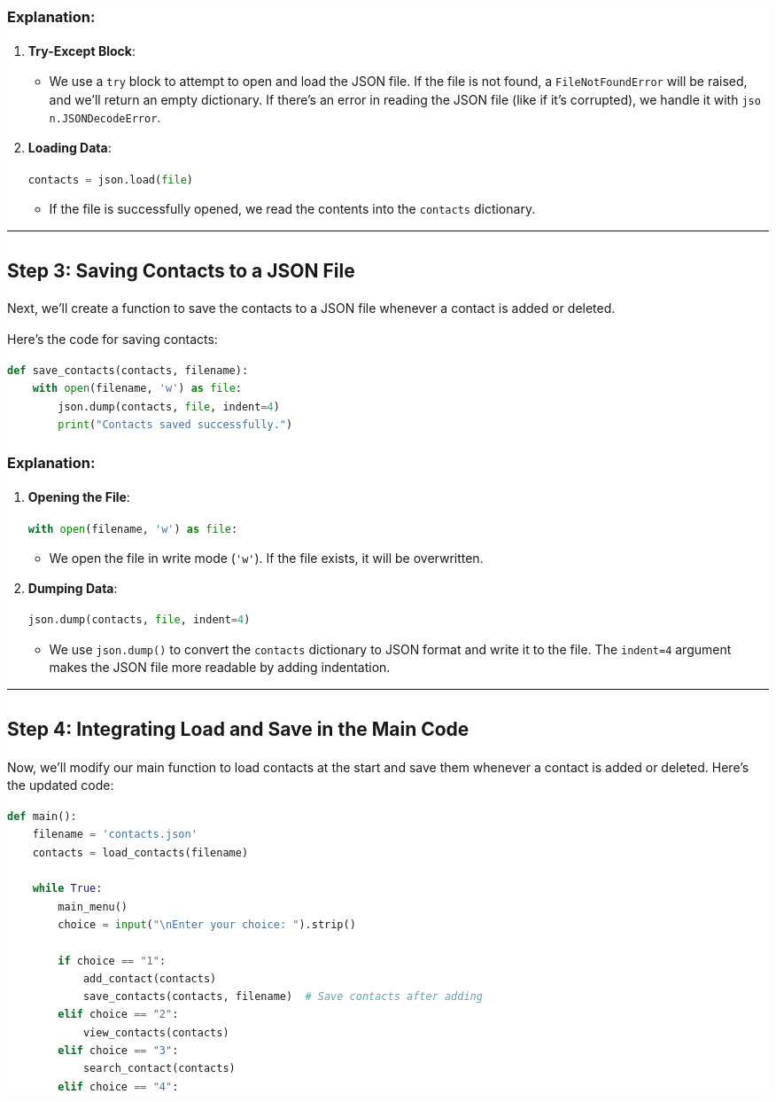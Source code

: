 ### Explanation:

1. **Try-Except Block**:
   - We use a `try` block to attempt to open and load the JSON file. If the file is not found, a `FileNotFoundError` will be raised, and we’ll return an empty dictionary. If there’s an error in reading the JSON file (like if it’s corrupted), we handle it with `json.JSONDecodeError`.

2. **Loading Data**:
   ```python
   contacts = json.load(file)
   ```
   - If the file is successfully opened, we read the contents into the `contacts` dictionary.

---

## Step 3: **Saving Contacts to a JSON File**

Next, we’ll create a function to save the contacts to a JSON file whenever a contact is added or deleted.

Here’s the code for saving contacts:

```python
def save_contacts(contacts, filename):
    with open(filename, 'w') as file:
        json.dump(contacts, file, indent=4)
        print("Contacts saved successfully.")
```

### Explanation:

1. **Opening the File**:
   ```python
   with open(filename, 'w') as file:
   ```
   - We open the file in write mode (`'w'`). If the file exists, it will be overwritten.

2. **Dumping Data**:
   ```python
   json.dump(contacts, file, indent=4)
   ```
   - We use `json.dump()` to convert the `contacts` dictionary to JSON format and write it to the file. The `indent=4` argument makes the JSON file more readable by adding indentation.

---

## Step 4: **Integrating Load and Save in the Main Code**

Now, we’ll modify our main function to load contacts at the start and save them whenever a contact is added or deleted. Here’s the updated code:

```python
def main():
    filename = 'contacts.json'
    contacts = load_contacts(filename)

    while True:
        main_menu()
        choice = input("\nEnter your choice: ").strip()

        if choice == "1":
            add_contact(contacts)
            save_contacts(contacts, filename)  # Save contacts after adding
        elif choice == "2":
            view_contacts(contacts)
        elif choice == "3":
            search_contact(contacts)
        elif choice == "4":
```